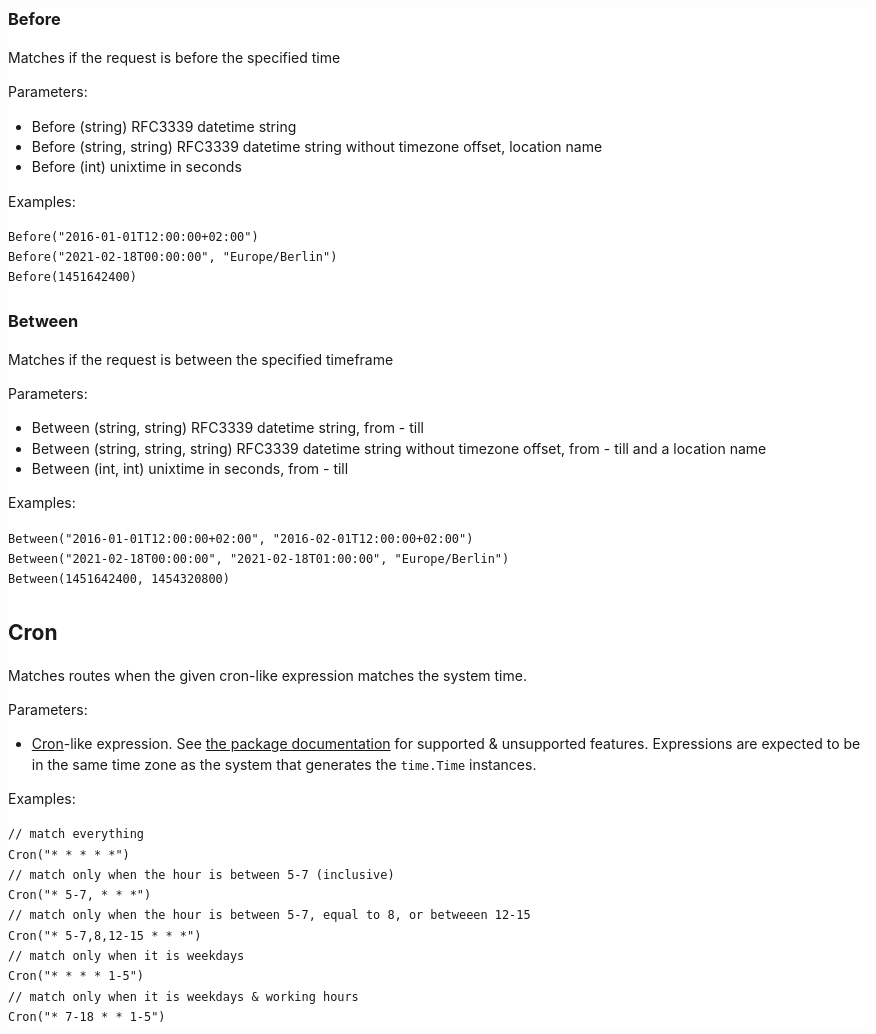 ### Before

Matches if the request is before the specified time

Parameters:

* Before (string) RFC3339 datetime string
* Before (string, string) RFC3339 datetime string without timezone offset, location name
* Before (int) unixtime in seconds

Examples:

```
Before("2016-01-01T12:00:00+02:00")
Before("2021-02-18T00:00:00", "Europe/Berlin")
Before(1451642400)
```

### Between

Matches if the request is between the specified timeframe

Parameters:

* Between (string, string) RFC3339 datetime string, from - till
* Between (string, string, string) RFC3339 datetime string without timezone offset, from - till and a location name
* Between (int, int) unixtime in seconds, from - till

Examples:

```
Between("2016-01-01T12:00:00+02:00", "2016-02-01T12:00:00+02:00")
Between("2021-02-18T00:00:00", "2021-02-18T01:00:00", "Europe/Berlin")
Between(1451642400, 1454320800)
```

## Cron

Matches routes when the given cron-like expression matches the system time.

Parameters:

* [Cron](https://en.wikipedia.org/wiki/Cron#CRON_expression)\-like expression. See [the package documentation](https://godoc.org/github.com/sarslanhan/cronmask#New) for supported & unsupported features. Expressions are expected to be in the same time zone as the system that generates the `time.Time` instances.


Examples:

```
// match everything
Cron("* * * * *")
// match only when the hour is between 5-7 (inclusive)
Cron("* 5-7, * * *")
// match only when the hour is between 5-7, equal to 8, or betweeen 12-15
Cron("* 5-7,8,12-15 * * *")
// match only when it is weekdays
Cron("* * * * 1-5")
// match only when it is weekdays & working hours
Cron("* 7-18 * * 1-5")
```
